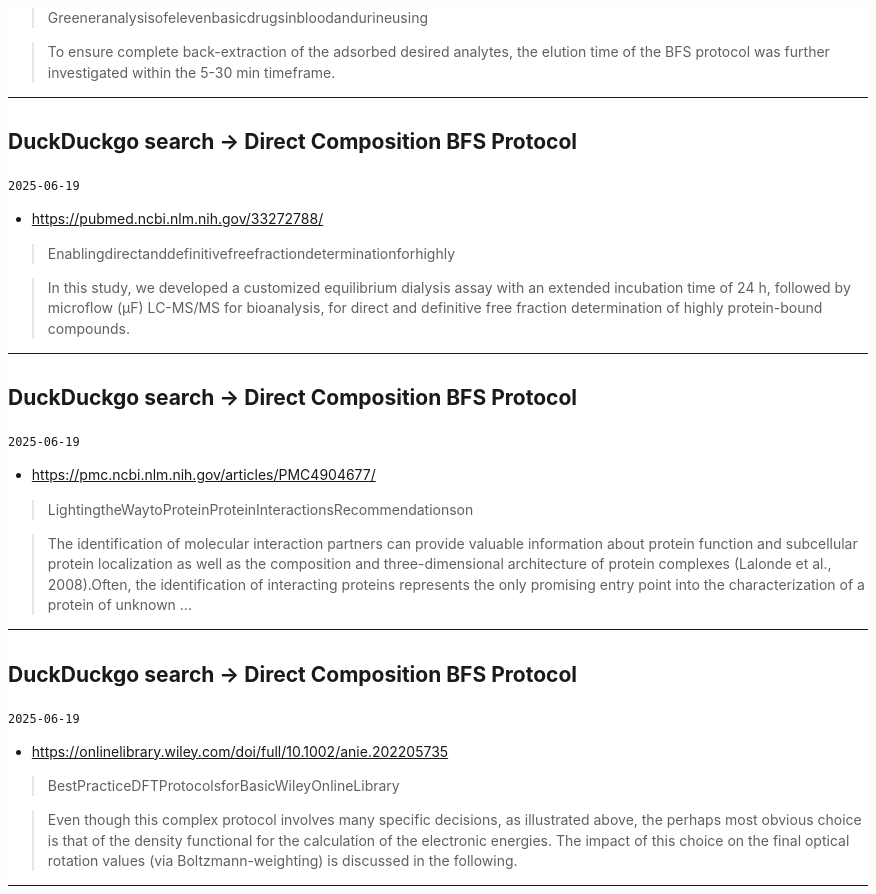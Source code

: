 <blockquote>
 Greeneranalysisofelevenbasicdrugsinbloodandurineusing
</blockquote>
<blockquote>
To ensure complete back-extraction of the adsorbed desired analytes, the elution time of the BFS protocol was further investigated within the 5-30 min timeframe.
</blockquote>

---

## DuckDuckgo search -> Direct Composition BFS Protocol
`2025-06-19`

* https://pubmed.ncbi.nlm.nih.gov/33272788/

<blockquote>
 Enablingdirectanddefinitivefreefractiondeterminationforhighly
</blockquote>
<blockquote>
In this study, we developed a customized equilibrium dialysis assay with an extended incubation time of 24 h, followed by microflow (μF) LC-MS/MS for bioanalysis, for direct and definitive free fraction determination of highly protein-bound compounds.
</blockquote>

---

## DuckDuckgo search -> Direct Composition BFS Protocol
`2025-06-19`

* https://pmc.ncbi.nlm.nih.gov/articles/PMC4904677/

<blockquote>
 LightingtheWaytoProteinProteinInteractionsRecommendationson
</blockquote>
<blockquote>
The identification of molecular interaction partners can provide valuable information about protein function and subcellular protein localization as well as the composition and three-dimensional architecture of protein complexes (Lalonde et al., 2008).Often, the identification of interacting proteins represents the only promising entry point into the characterization of a protein of unknown ...
</blockquote>

---

## DuckDuckgo search -> Direct Composition BFS Protocol
`2025-06-19`

* https://onlinelibrary.wiley.com/doi/full/10.1002/anie.202205735

<blockquote>
 BestPracticeDFTProtocolsforBasicWileyOnlineLibrary
</blockquote>
<blockquote>
Even though this complex protocol involves many specific decisions, as illustrated above, the perhaps most obvious choice is that of the density functional for the calculation of the electronic energies. The impact of this choice on the final optical rotation values (via Boltzmann-weighting) is discussed in the following.
</blockquote>

---